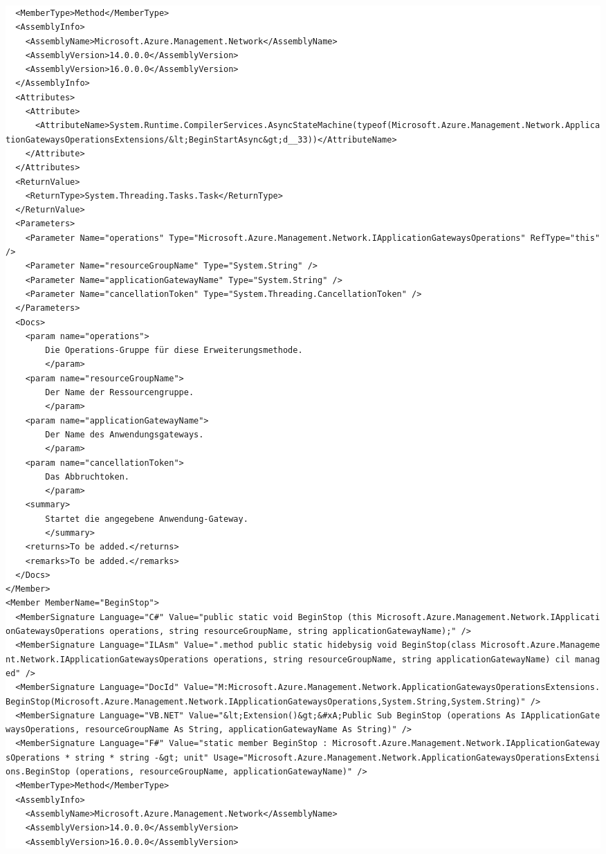       <MemberType>Method</MemberType>
      <AssemblyInfo>
        <AssemblyName>Microsoft.Azure.Management.Network</AssemblyName>
        <AssemblyVersion>14.0.0.0</AssemblyVersion>
        <AssemblyVersion>16.0.0.0</AssemblyVersion>
      </AssemblyInfo>
      <Attributes>
        <Attribute>
          <AttributeName>System.Runtime.CompilerServices.AsyncStateMachine(typeof(Microsoft.Azure.Management.Network.ApplicationGatewaysOperationsExtensions/&lt;BeginStartAsync&gt;d__33))</AttributeName>
        </Attribute>
      </Attributes>
      <ReturnValue>
        <ReturnType>System.Threading.Tasks.Task</ReturnType>
      </ReturnValue>
      <Parameters>
        <Parameter Name="operations" Type="Microsoft.Azure.Management.Network.IApplicationGatewaysOperations" RefType="this" />
        <Parameter Name="resourceGroupName" Type="System.String" />
        <Parameter Name="applicationGatewayName" Type="System.String" />
        <Parameter Name="cancellationToken" Type="System.Threading.CancellationToken" />
      </Parameters>
      <Docs>
        <param name="operations">
            Die Operations-Gruppe für diese Erweiterungsmethode.
            </param>
        <param name="resourceGroupName">
            Der Name der Ressourcengruppe.
            </param>
        <param name="applicationGatewayName">
            Der Name des Anwendungsgateways.
            </param>
        <param name="cancellationToken">
            Das Abbruchtoken.
            </param>
        <summary>
            Startet die angegebene Anwendung-Gateway.
            </summary>
        <returns>To be added.</returns>
        <remarks>To be added.</remarks>
      </Docs>
    </Member>
    <Member MemberName="BeginStop">
      <MemberSignature Language="C#" Value="public static void BeginStop (this Microsoft.Azure.Management.Network.IApplicationGatewaysOperations operations, string resourceGroupName, string applicationGatewayName);" />
      <MemberSignature Language="ILAsm" Value=".method public static hidebysig void BeginStop(class Microsoft.Azure.Management.Network.IApplicationGatewaysOperations operations, string resourceGroupName, string applicationGatewayName) cil managed" />
      <MemberSignature Language="DocId" Value="M:Microsoft.Azure.Management.Network.ApplicationGatewaysOperationsExtensions.BeginStop(Microsoft.Azure.Management.Network.IApplicationGatewaysOperations,System.String,System.String)" />
      <MemberSignature Language="VB.NET" Value="&lt;Extension()&gt;&#xA;Public Sub BeginStop (operations As IApplicationGatewaysOperations, resourceGroupName As String, applicationGatewayName As String)" />
      <MemberSignature Language="F#" Value="static member BeginStop : Microsoft.Azure.Management.Network.IApplicationGatewaysOperations * string * string -&gt; unit" Usage="Microsoft.Azure.Management.Network.ApplicationGatewaysOperationsExtensions.BeginStop (operations, resourceGroupName, applicationGatewayName)" />
      <MemberType>Method</MemberType>
      <AssemblyInfo>
        <AssemblyName>Microsoft.Azure.Management.Network</AssemblyName>
        <AssemblyVersion>14.0.0.0</AssemblyVersion>
        <AssemblyVersion>16.0.0.0</AssemblyVersion>